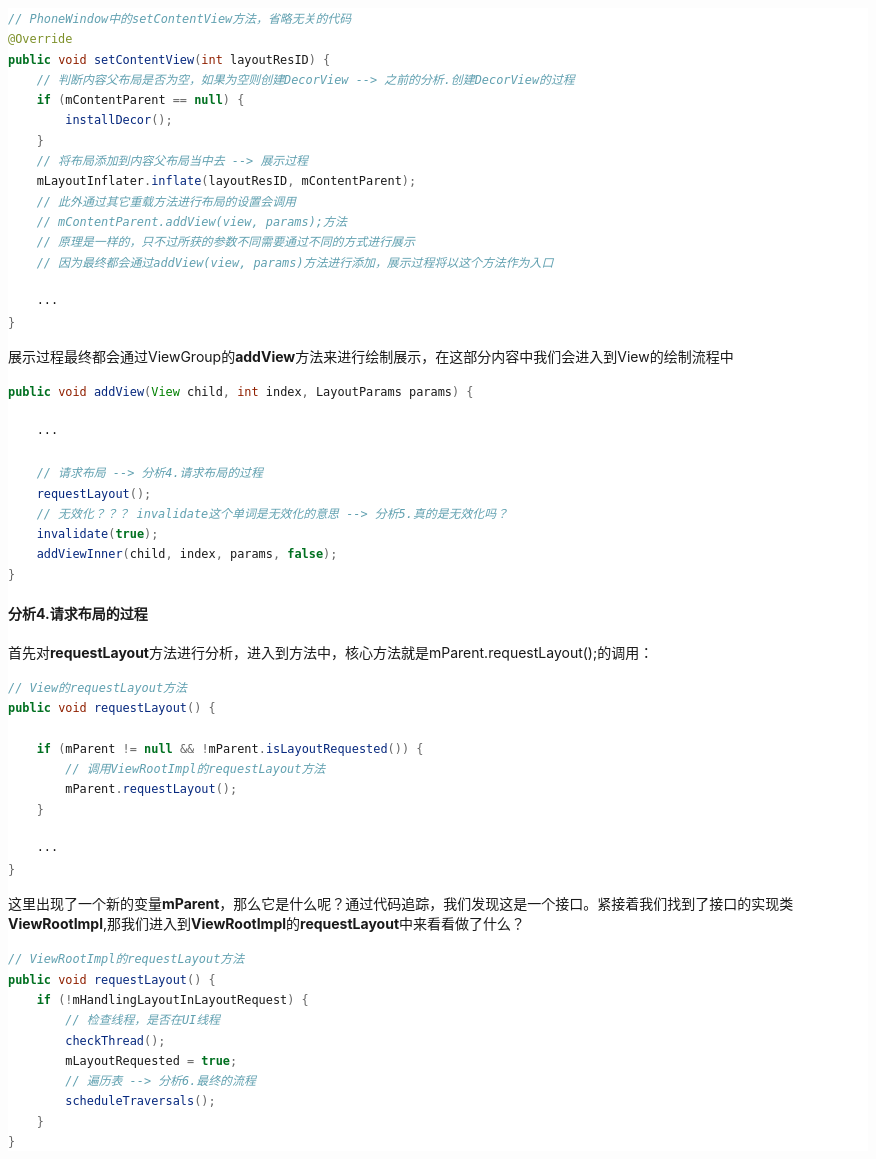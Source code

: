 ```java
// PhoneWindow中的setContentView方法，省略无关的代码
@Override
public void setContentView(int layoutResID) {
    // 判断内容父布局是否为空，如果为空则创建DecorView --> 之前的分析.创建DecorView的过程
    if (mContentParent == null) {
        installDecor();
    } 
    // 将布局添加到内容父布局当中去 --> 展示过程
    mLayoutInflater.inflate(layoutResID, mContentParent);
    // 此外通过其它重载方法进行布局的设置会调用
    // mContentParent.addView(view, params);方法
    // 原理是一样的，只不过所获的参数不同需要通过不同的方式进行展示
    // 因为最终都会通过addView(view, params)方法进行添加，展示过程将以这个方法作为入口
    
    ···
}
```

展示过程最终都会通过ViewGroup的**addView**方法来进行绘制展示，在这部分内容中我们会进入到View的绘制流程中

```java
public void addView(View child, int index, LayoutParams params) {
    
    ···
    
    // 请求布局 --> 分析4.请求布局的过程
    requestLayout();
    // 无效化？？？ invalidate这个单词是无效化的意思 --> 分析5.真的是无效化吗？
    invalidate(true);
    addViewInner(child, index, params, false);
}
```

#### 分析4.请求布局的过程

首先对**requestLayout**方法进行分析，进入到方法中，核心方法就是mParent.requestLayout();的调用：

```java
// View的requestLayout方法
public void requestLayout() {
    
    if (mParent != null && !mParent.isLayoutRequested()) {
        // 调用ViewRootImpl的requestLayout方法
        mParent.requestLayout();
    }
    
    ···
}
```

这里出现了一个新的变量**mParent**，那么它是什么呢？通过代码追踪，我们发现这是一个接口。紧接着我们找到了接口的实现类**ViewRootImpl**,那我们进入到**ViewRootImpl**的**requestLayout**中来看看做了什么？

```java
// ViewRootImpl的requestLayout方法
public void requestLayout() {
    if (!mHandlingLayoutInLayoutRequest) {
        // 检查线程，是否在UI线程
        checkThread();
        mLayoutRequested = true;
        // 遍历表 --> 分析6.最终的流程
        scheduleTraversals();
    }
}
```
